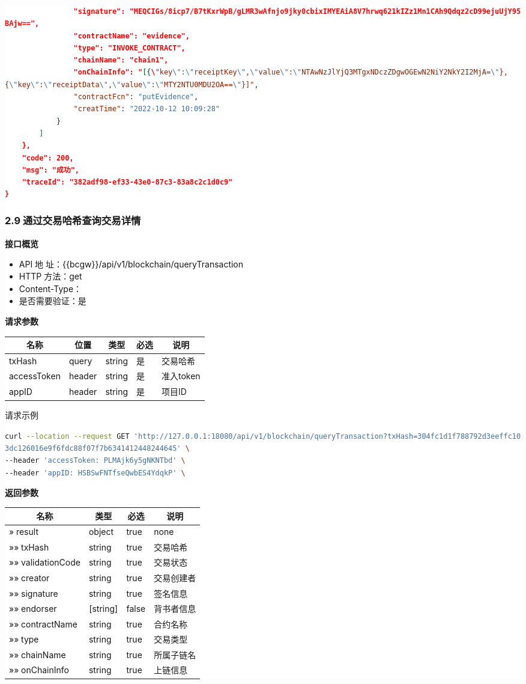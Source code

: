 ```json
                "signature": "MEQCIGs/8icp7/B7tKxrWpB/gLMR3wAfnjo9jky0cbixIMYEAiA8V7hrwq621kIZz1Mn1CAh9Qdqz2cD99ejuUjY95BAjw==",
                "contractName": "evidence",
                "type": "INVOKE_CONTRACT",
                "chainName": "chain1",
                "onChainInfo": "[{\"key\":\"receiptKey\",\"value\":\"NTAwNzJlYjQ3MTgxNDczZDgwOGEwN2NiY2NkY2I2MjA=\"},{\"key\":\"receiptData\",\"value\":\"MTY2NTU0MDU2OA==\"}]",
                "contractFcn": "putEvidence",
                "creatTime": "2022-10-12 10:09:28"
            }
        ]
    },
    "code": 200,
    "msg": "成功",
    "traceId": "382adf98-ef33-43e0-87c3-83a8c2c1d0c9"
}
```

### 2.9 通过交易哈希查询交易详情

**接口概览**

- API 地 址：{{bcgw}}/api/v1/blockchain/queryTransaction
- HTTP 方法：get
- Content-Type：
- 是否需要验证：是

**请求参数**

| 名称        | 位置   | 类型   | 必选 | 说明      |
| ----------- | ------ | ------ | ---- | --------- |
| txHash      | query  | string | 是   | 交易哈希  |
| accessToken | header | string | 是   | 准入token |
| appID       | header | string | 是   | 项目ID    |

请求示例

```bash
curl --location --request GET 'http://127.0.0.1:18080/api/v1/blockchain/queryTransaction?txHash=304fc1d1f788792d3eeffc103dc126016e9f6fdc88f07f7b6341412448244645' \
--header 'accessToken: PLMAjk6y5gNKNTbd' \
--header 'appID: HSBSwFNTfseQwbES4YdqkP' \
```

**返回参数**

| 名称              | 类型     | 必选  | 说明                                          |
| ----------------- | -------- | ----- | --------------------------------------------- |
| » result          | object   | true  | none                                          |
| »» txHash         | string   | true  | 交易哈希                                      |
| »» validationCode | string   | true  | 交易状态                                      |
| »» creator        | string   | true  | 交易创建者                                    |
| »» signature      | string   | true  | 签名信息                                      |
| »» endorser       | [string] | false | 背书者信息                                    |
| »» contractName   | string   | true  | 合约名称                                      |
| »» type           | string   | true  | 交易类型                                      |
| »» chainName      | string   | true  | 所属子链名                                    |
| »» onChainInfo    | string   | true  | 上链信息                                      |